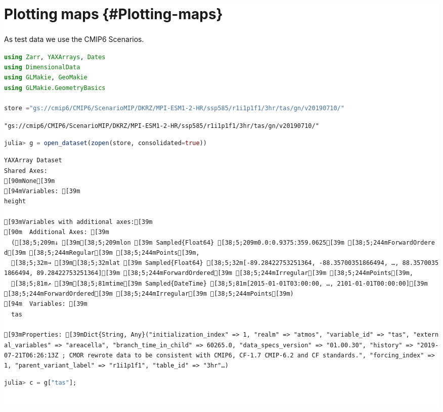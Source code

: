 
# Plotting maps {#Plotting-maps}

As test data we use the CMIP6 Scenarios.

```julia
using Zarr, YAXArrays, Dates
using DimensionalData
using GLMakie, GeoMakie
using GLMakie.GeometryBasics

store ="gs://cmip6/CMIP6/ScenarioMIP/DKRZ/MPI-ESM1-2-HR/ssp585/r1i1p1f1/3hr/tas/gn/v20190710/"
```


```
"gs://cmip6/CMIP6/ScenarioMIP/DKRZ/MPI-ESM1-2-HR/ssp585/r1i1p1f1/3hr/tas/gn/v20190710/"
```


```julia
julia> g = open_dataset(zopen(store, consolidated=true))
```

```ansi
YAXArray Dataset
Shared Axes:
[90mNone[39m
[94mVariables: [39m
height

[93mVariables with additional axes:[39m
[90m  Additional Axes: [39m
  ([38;5;209m↓ [39m[38;5;209mlon [39m Sampled{Float64} [38;5;209m0.0:0.9375:359.0625[39m [38;5;244mForwardOrdered[39m [38;5;244mRegular[39m [38;5;244mPoints[39m,
  [38;5;32m→ [39m[38;5;32mlat [39m Sampled{Float64} [38;5;32m[-89.28422753251364, -88.35700351866494, …, 88.35700351866494, 89.28422753251364][39m [38;5;244mForwardOrdered[39m [38;5;244mIrregular[39m [38;5;244mPoints[39m,
  [38;5;81m↗ [39m[38;5;81mtime[39m Sampled{DateTime} [38;5;81m[2015-01-01T03:00:00, …, 2101-01-01T00:00:00][39m [38;5;244mForwardOrdered[39m [38;5;244mIrregular[39m [38;5;244mPoints[39m)
[94m  Variables: [39m
  tas

[93mProperties: [39mDict{String, Any}("initialization_index" => 1, "realm" => "atmos", "variable_id" => "tas", "external_variables" => "areacella", "branch_time_in_child" => 60265.0, "data_specs_version" => "01.00.30", "history" => "2019-07-21T06:26:13Z ; CMOR rewrote data to be consistent with CMIP6, CF-1.7 CMIP-6.2 and CF standards.", "forcing_index" => 1, "parent_variant_label" => "r1i1p1f1", "table_id" => "3hr"…)
```


```julia
julia> c = g["tas"];




```
